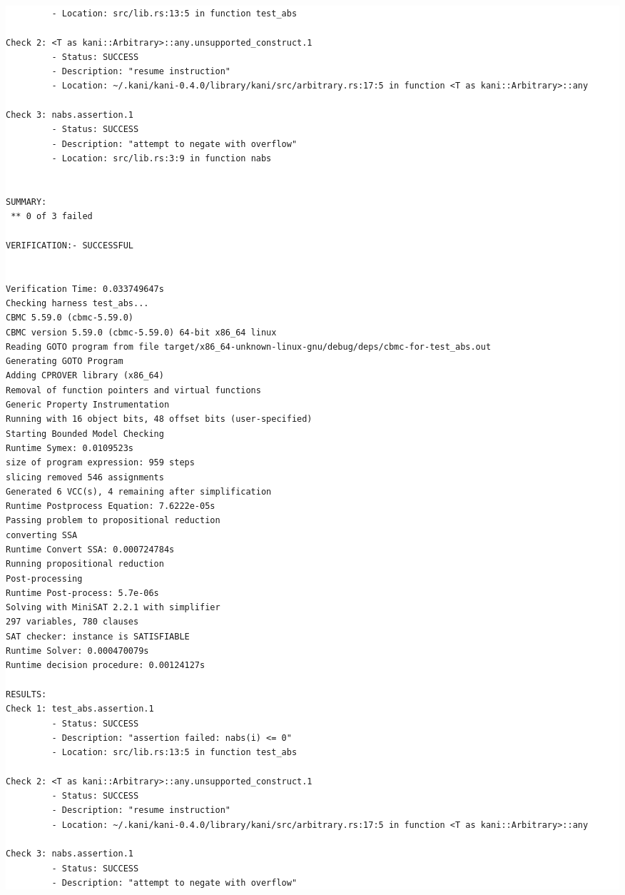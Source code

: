 ```console
         - Location: src/lib.rs:13:5 in function test_abs

Check 2: <T as kani::Arbitrary>::any.unsupported_construct.1
         - Status: SUCCESS
         - Description: "resume instruction"
         - Location: ~/.kani/kani-0.4.0/library/kani/src/arbitrary.rs:17:5 in function <T as kani::Arbitrary>::any

Check 3: nabs.assertion.1
         - Status: SUCCESS
         - Description: "attempt to negate with overflow"
         - Location: src/lib.rs:3:9 in function nabs


SUMMARY:
 ** 0 of 3 failed

VERIFICATION:- SUCCESSFUL


Verification Time: 0.033749647s
Checking harness test_abs...
CBMC 5.59.0 (cbmc-5.59.0)
CBMC version 5.59.0 (cbmc-5.59.0) 64-bit x86_64 linux
Reading GOTO program from file target/x86_64-unknown-linux-gnu/debug/deps/cbmc-for-test_abs.out
Generating GOTO Program
Adding CPROVER library (x86_64)
Removal of function pointers and virtual functions
Generic Property Instrumentation
Running with 16 object bits, 48 offset bits (user-specified)
Starting Bounded Model Checking
Runtime Symex: 0.0109523s
size of program expression: 959 steps
slicing removed 546 assignments
Generated 6 VCC(s), 4 remaining after simplification
Runtime Postprocess Equation: 7.6222e-05s
Passing problem to propositional reduction
converting SSA
Runtime Convert SSA: 0.000724784s
Running propositional reduction
Post-processing
Runtime Post-process: 5.7e-06s
Solving with MiniSAT 2.2.1 with simplifier
297 variables, 780 clauses
SAT checker: instance is SATISFIABLE
Runtime Solver: 0.000470079s
Runtime decision procedure: 0.00124127s

RESULTS:
Check 1: test_abs.assertion.1
         - Status: SUCCESS
         - Description: "assertion failed: nabs(i) <= 0"
         - Location: src/lib.rs:13:5 in function test_abs

Check 2: <T as kani::Arbitrary>::any.unsupported_construct.1
         - Status: SUCCESS
         - Description: "resume instruction"
         - Location: ~/.kani/kani-0.4.0/library/kani/src/arbitrary.rs:17:5 in function <T as kani::Arbitrary>::any

Check 3: nabs.assertion.1
         - Status: SUCCESS
         - Description: "attempt to negate with overflow"
```